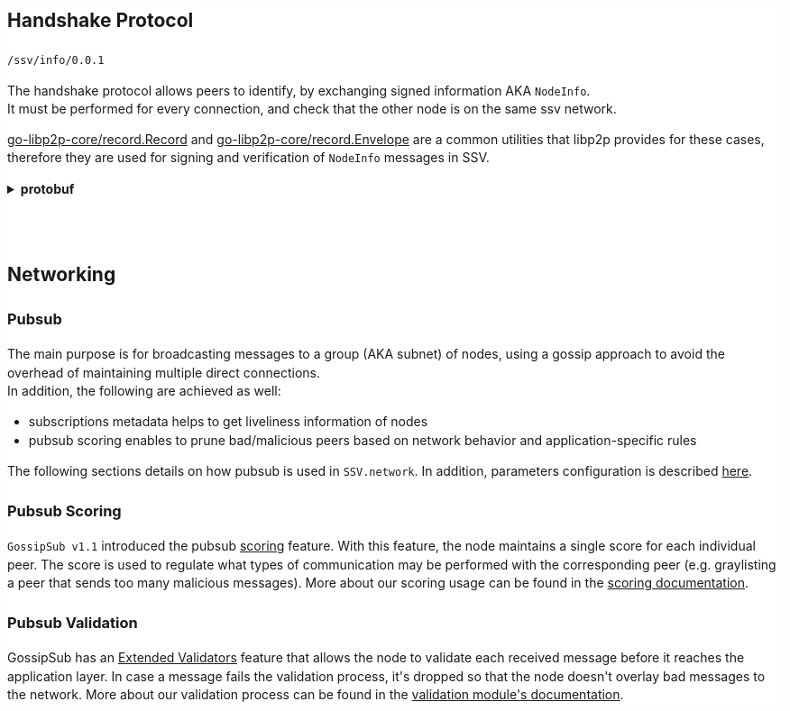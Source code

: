 
## Handshake Protocol

`/ssv/info/0.0.1`

The handshake protocol allows peers to identify, by exchanging signed information AKA `NodeInfo`. \
It must be performed for every connection, and check that the other node is on the same ssv network.

[go-libp2p-core/record.Record](https://github.com/libp2p/go-libp2p-core/blob/master/record/record.go) and
[go-libp2p-core/record.Envelope](https://github.com/libp2p/go-libp2p-core/blob/master/record/envelope.go)
are a common utilities that libp2p provides for these cases,
therefore they are used for signing and verification of `NodeInfo` messages in SSV. 

<details><summary><b>protobuf</b></summary></details>

<br />
<br />

## Networking


### Pubsub

The main purpose is for broadcasting messages to a group (AKA subnet) of nodes, 
using a gossip approach to avoid the overhead of maintaining multiple direct connections. \
In addition, the following are achieved as well:

- subscriptions metadata helps to get liveliness information of nodes
- pubsub scoring enables to prune bad/malicious peers based on network behavior and application-specific rules

The following sections details on how pubsub is used in `SSV.network`.
In addition, parameters configuration is described [here](./CONFIG.md#pubsub-parameters).


### Pubsub Scoring

`GossipSub v1.1` introduced the pubsub [scoring](https://github.com/libp2p/specs/blob/master/pubsub/gossipsub/gossipsub-v1.1.md#peer-scoring) feature.
With this feature, the node maintains a single score for each individual peer. The score is used to regulate what types of communication may be performed with the corresponding peer (e.g. graylisting a peer that sends too many malicious messages). More about our scoring usage can be found in the [scoring documentation](./SCORING.md).


### Pubsub Validation

GossipSub has an [Extended Validators](https://github.com/libp2p/specs/blob/master/pubsub/gossipsub/gossipsub-v1.1.md#extended-validators) feature that allows
the node to validate each received message before it reaches the application layer. In case a message fails the validation process, it's dropped so that the node doesn't overlay bad messages to the network. More about our validation process can be found in the [validation module's documentation](./validation/README.md).
